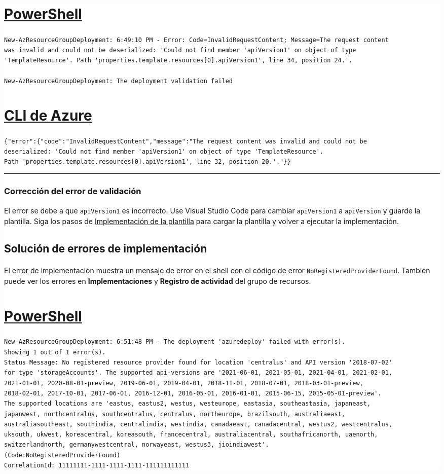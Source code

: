 # <a name="powershell"></a>[PowerShell](#tab/azure-powershell)

```Output
New-AzResourceGroupDeployment: 6:49:10 PM - Error: Code=InvalidRequestContent; Message=The request content
was invalid and could not be deserialized: 'Could not find member 'apiVersion1' on object of type
'TemplateResource'. Path 'properties.template.resources[0].apiVersion1', line 34, position 24.'.

New-AzResourceGroupDeployment: The deployment validation failed
```

# <a name="azure-cli"></a>[CLI de Azure](#tab/azure-cli)

```Output
{"error":{"code":"InvalidRequestContent","message":"The request content was invalid and could not be
deserialized: 'Could not find member 'apiVersion1' on object of type 'TemplateResource'.
Path 'properties.template.resources[0].apiVersion1', line 32, position 20.'."}}
```

---

### <a name="fix-the-validation-error"></a>Corrección del error de validación

El error se debe a que `apiVersion1` es incorrecto. Use Visual Studio Code para cambiar `apiVersion1` a `apiVersion` y guarde la plantilla. Siga los pasos de [Implementación de la plantilla](#deploy-the-template) para cargar la plantilla y volver a ejecutar la implementación.

## <a name="troubleshoot-the-deployment-error"></a>Solución de errores de implementación

El error de implementación muestra un mensaje de error en el shell con el código de error `NoRegisteredProviderFound`. También puede ver los errores en **Implementaciones** y **Registro de actividad** del grupo de recursos.

# <a name="powershell"></a>[PowerShell](#tab/azure-powershell)

```Output
New-AzResourceGroupDeployment: 6:51:48 PM - The deployment 'azuredeploy' failed with error(s).
Showing 1 out of 1 error(s).
Status Message: No registered resource provider found for location 'centralus' and API version '2018-07-02'
for type 'storageAccounts'. The supported api-versions are '2021-06-01, 2021-05-01, 2021-04-01, 2021-02-01,
2021-01-01, 2020-08-01-preview, 2019-06-01, 2019-04-01, 2018-11-01, 2018-07-01, 2018-03-01-preview,
2018-02-01, 2017-10-01, 2017-06-01, 2016-12-01, 2016-05-01, 2016-01-01, 2015-06-15, 2015-05-01-preview'.
The supported locations are 'eastus, eastus2, westus, westeurope, eastasia, southeastasia, japaneast,
japanwest, northcentralus, southcentralus, centralus, northeurope, brazilsouth, australiaeast,
australiasoutheast, southindia, centralindia, westindia, canadaeast, canadacentral, westus2, westcentralus,
uksouth, ukwest, koreacentral, koreasouth, francecentral, australiacentral, southafricanorth, uaenorth,
switzerlandnorth, germanywestcentral, norwayeast, westus3, jioindiawest'.
(Code:NoRegisteredProviderFound)
CorrelationId: 11111111-1111-1111-1111-111111111111
```
